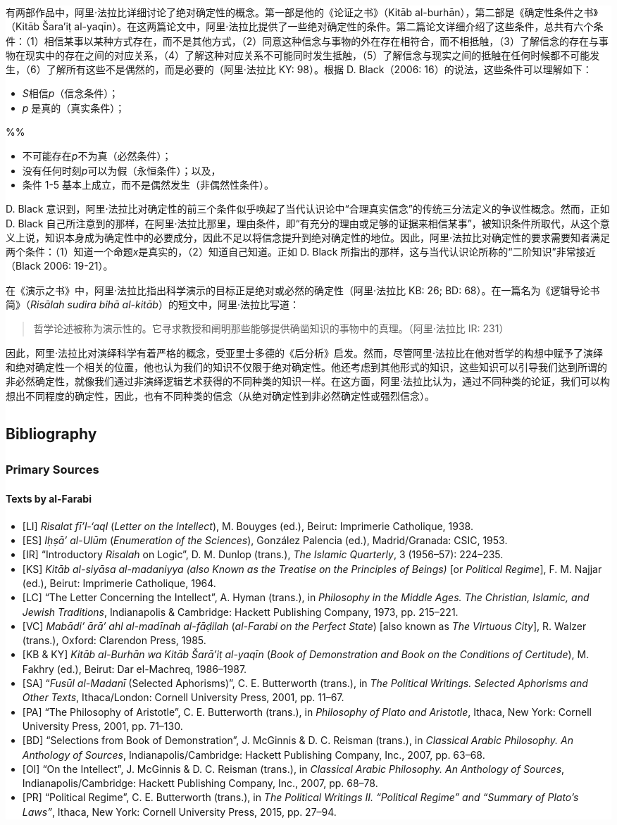 有两部作品中，阿里·法拉比详细讨论了绝对确定性的概念。第一部是他的《论证之书》（Kitāb al-burhān），第二部是《确定性条件之书》（Kitāb Šara’iṭ al-yaqīn）。在这两篇论文中，阿里·法拉比提供了一些绝对确定性的条件。第二篇论文详细介绍了这些条件，总共有六个条件：（1）相信某事以某种方式存在，而不是其他方式，（2）同意这种信念与事物的外在存在相符合，而不相抵触，（3）了解信念的存在与事物在现实中的存在之间的对应关系，（4）了解这种对应关系不可能同时发生抵触，（5）了解信念与现实之间的抵触在任何时候都不可能发生，（6）了解所有这些不是偶然的，而是必要的（阿里·法拉比 KY: 98）。根据 D. Black（2006: 16）的说法，这些条件可以理解如下：

* *S*相信*p*（信念条件）；
* *p* 是真的（真实条件）；

%%

* 不可能存在*p*不为真（必然条件）；
* 没有任何时刻*p*可以为假（永恒条件）；以及，
* 条件 1-5 基本上成立，而不是偶然发生（非偶然性条件）。

D. Black 意识到，阿里·法拉比对确定性的前三个条件似乎唤起了当代认识论中“合理真实信念”的传统三分法定义的争议性概念。然而，正如 D. Black 自己所注意到的那样，在阿里·法拉比那里，理由条件，即“有充分的理由或足够的证据来相信某事”，被知识条件所取代，从这个意义上说，知识本身成为确定性中的必要成分，因此不足以将信念提升到绝对确定性的地位。因此，阿里·法拉比对确定性的要求需要知者满足两个条件：（1）知道一个命题*x*是真实的，（2）知道自己知道。正如 D. Black 所指出的那样，这与当代认识论所称的“二阶知识”非常接近（Black 2006: 19-21）。

在《演示之书》中，阿里·法拉比指出科学演示的目标正是绝对或必然的确定性（阿里·法拉比 KB: 26; BD: 68）。在一篇名为《逻辑导论书简》（*Risālah sudira bihā al-kitāb*）的短文中，阿里·法拉比写道：

> 哲学论述被称为演示性的。它寻求教授和阐明那些能够提供确凿知识的事物中的真理。（阿里·法拉比 IR: 231）

因此，阿里·法拉比对演绎科学有着严格的概念，受亚里士多德的《后分析》启发。然而，尽管阿里·法拉比在他对哲学的构想中赋予了演绎和绝对确定性一个相关的位置，他也认为我们的知识不仅限于绝对确定性。他还考虑到其他形式的知识，这些知识可以引导我们达到所谓的非必然确定性，就像我们通过非演绎逻辑艺术获得的不同种类的知识一样。在这方面，阿里·法拉比认为，通过不同种类的论证，我们可以构想出不同程度的确定性，因此，也有不同种类的信念（从绝对确定性到非必然确定性或强烈信念）。

## Bibliography

### Primary Sources

#### Texts by al-Farabi

* \[LI] *Risalat fī’l-‘aql* (*Letter on the Intellect*), M. Bouyges (ed.), Beirut: Imprimerie Catholique, 1938.
* \[ES] *Iḥṣā’ al-Ulūm* (*Enumeration of the Sciences*), González Palencia (ed.), Madrid/Granada: CSIC, 1953.
* \[IR] “Introductory *Risalah* on Logic”, D. M. Dunlop (trans.), *The Islamic Quarterly*, 3 (1956–57): 224–235.
* \[KS] *Kitāb al-siyāsa al-madaniyya (also Known as the Treatise on the Principles of Beings)* \[or *Political Regime*], F. M. Najjar (ed.), Beirut: Imprimerie Catholique, 1964.
* \[LC] “The Letter Concerning the Intellect”, A. Hyman (trans.), in *Philosophy in the Middle Ages. The Christian, Islamic, and Jewish Traditions*, Indianapolis & Cambridge: Hackett Publishing Company, 1973, pp. 215–221.
* \[VC] *Mabādi’ ārā’ ahl al-madīnah al-fāḍilah* (*al-Farabi on the Perfect State*) \[also known as *The Virtuous City*], R. Walzer (trans.), Oxford: Clarendon Press, 1985.
* \[KB & KY] *Kitāb al-Burhān wa Kitāb Šarā’iṭ al-yaqīn* (*Book of Demonstration and Book on the Conditions of Certitude*), M. Fakhry (ed.), Beirut: Dar el-Machreq, 1986–1987.
* \[SA] “*Fusūl al-Madanī* (Selected Aphorisms)”, C. E. Butterworth (trans.), in *The Political Writings. Selected Aphorisms and Other Texts*, Ithaca/London: Cornell University Press, 2001, pp. 11–67.
* \[PA] “The Philosophy of Aristotle”, C. E. Butterworth (trans.), in *Philosophy of Plato and Aristotle*, Ithaca, New York: Cornell University Press, 2001, pp. 71–130.
* \[BD] “Selections from Book of Demonstration”, J. McGinnis & D. C. Reisman (trans.), in *Classical Arabic Philosophy. An Anthology of Sources*, Indianapolis/Cambridge: Hackett Publishing Company, Inc., 2007, pp. 63–68.
* \[OI] “On the Intellect”, J. McGinnis & D. C. Reisman (trans.), in *Classical Arabic Philosophy. An Anthology of Sources*, Indianapolis/Cambridge: Hackett Publishing Company, Inc., 2007, pp. 68–78.
* \[PR] “Political Regime”, C. E. Butterworth (trans.), in *The Political Writings II. “Political Regime” and “Summary of Plato’s Laws”*, Ithaca, New York: Cornell University Press, 2015, pp. 27–94.
